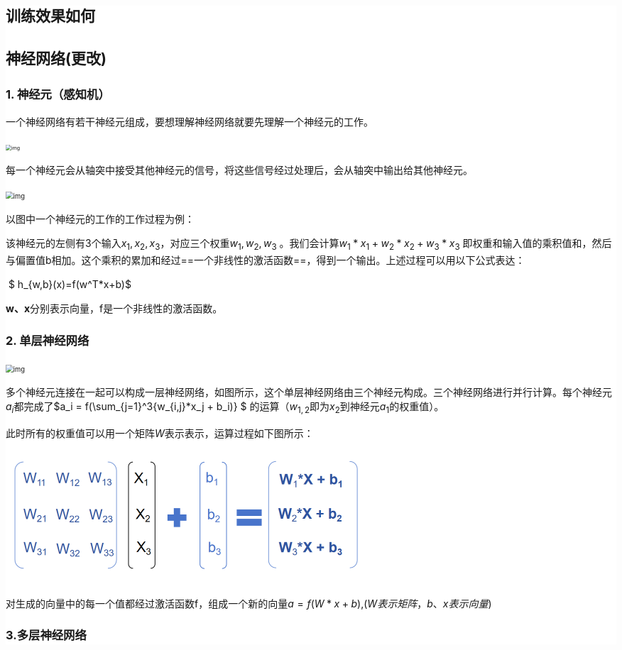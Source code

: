 ## 训练效果如何

## 神经网络(更改)

### 1. 神经元（感知机）

一个神经网络有若干神经元组成，要想理解神经网络就要先理解一个神经元的工作。

 <img src="https://i-blog.csdnimg.cn/blog_migrate/f9e974514ee5f4eb20074fc3e8398e88.png#pic_center" alt="img" style="zoom:50%;" /> 

每一个神经元会从轴突中接受其他神经元的信号，将这些信号经过处理后，会从轴突中输出给其他神经元。

 <img src="https://i-blog.csdnimg.cn/blog_migrate/65d7f52abdedbfaf070b95330107e917.png#pic_center" alt="img" style="zoom:67%;" /> 

以图中一个神经元的工作的工作过程为例：

该神经元的左侧有3个输入$x_1,x_2,x_3$，对应三个权重$w_1,w_2,w_3$ 。我们会计算$w_1*x_1+w_2*x_2+w_3*x_3$ 即权重和输入值的乘积值和，然后与偏置值b相加。这个乘积的累加和经过==一个非线性的激活函数==，得到一个输出。上述过程可以用以下公式表达：

​											$ h_{w,b}(x)=f(w^T*x+b)$

**w、x**分别表示向量，f是一个非线性的激活函数。

### 2. 单层神经网络

 <img src="https://i-blog.csdnimg.cn/blog_migrate/86aaeba390eaecefdb776c73e98a2823.png#pic_center" alt="img" style="zoom:67%;" /> 

多个神经元连接在一起可以构成一层神经网络，如图所示，这个单层神经网络由三个神经元构成。三个神经网络进行并行计算。每个神经元$a_i$都完成了$a_i = f(\sum_{j=1}^3{w_{i,j}*x_j + b_i)} $ 的运算（$w_{1,2}$即为$x_2$到神经元$a_1$的权重值）。

此时所有的权重值可以用一个矩阵$W$表示表示，运算过程如下图所示：

<img src="images/1733239130890.png" alt="1733239130890" style="zoom:50%;" />

对生成的向量中的每一个值都经过激活函数f，组成一个新的向量$a=f(W*x+b)$,$(W表示矩阵，b、x表示向量)$

### 3.多层神经网络
